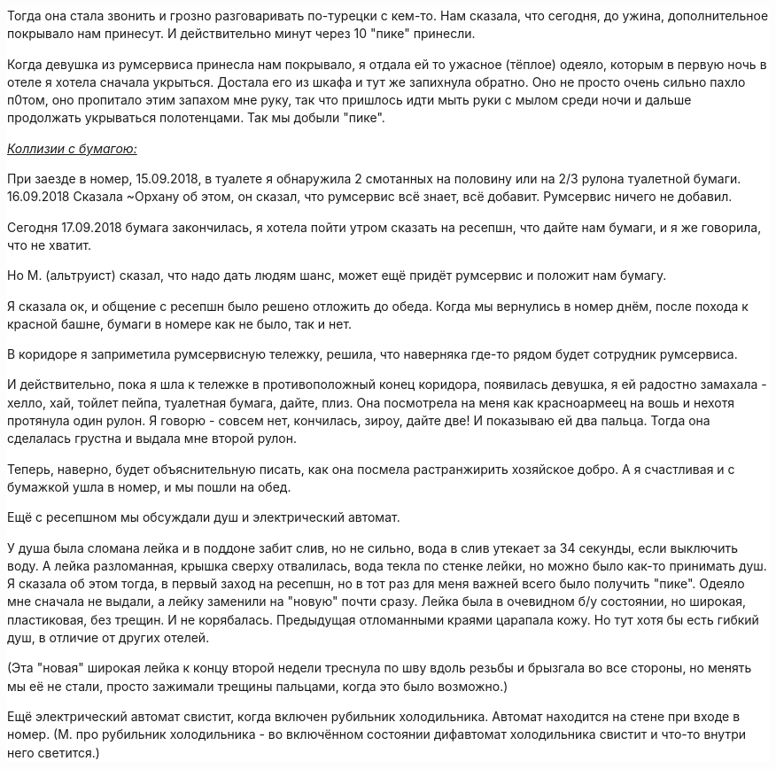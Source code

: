 Тогда она стала звонить и грозно разговаривать по-турецки с кем-то. Нам сказала, что сегодня, до ужина, дополнительное покрывало нам принесут. И действительно минут через 10 "пике" принесли. 

Когда девушка из румсервиса принесла нам покрывало, я отдала ей то ужасное (тёплое) одеяло, которым в первую ночь в отеле я хотела сначала укрыться. Достала его из шкафа и тут же запихнула обратно. Оно не просто очень сильно пахло п0том, оно пропитало этим запахом мне руку, так что пришлось идти мыть руки с мылом среди ночи и дальше продолжать укрываться полотенцами.
Так мы добыли "пике".

<u><i>Коллизии с бумагою:</i></u>

При заезде в номер, 15.09.2018, в туалете я обнаружила 2 смотанных на половину или на 2/3 рулона туалетной бумаги. 
16.09.2018 Сказала ~Орхану об этом, он сказал, что румсервис всё знает, всё добавит. Румсервис ничего не добавил. 

Сегодня 17.09.2018 бумага закончилась, я хотела пойти утром сказать на ресепшн, что дайте нам бумаги, и я же говорила, что не хватит. 

Но М. (альтруист) сказал, что надо дать людям шанс, может ещё придёт румсервис и положит нам бумагу. 

Я сказала ок, и общение с ресепшн было решено отложить до обеда. 
Когда мы вернулись в номер днём, после похода к красной башне, бумаги в номере как не было, так и нет. 

В коридоре я заприметила румсервисную тележку, решила, что наверняка где-то рядом будет сотрудник румсервиса. 

И действительно, пока я шла к тележке в противоположный конец коридора, появилась девушка, я ей радостно замахала - хелло, хай, тойлет пейпа, туалетная бумага, дайте, плиз. Она посмотрела на меня как красноармеец на вошь и нехотя протянула один рулон. 
Я говорю - совсем нет, кончилась, зироу, дайте две! И показываю ей два пальца. Тогда она сделалась грустна и выдала мне второй рулон. 

Теперь, наверно, будет объяснительную писать, как она посмела растранжирить хозяйское добро.
А я счастливая и с бумажкой ушла в номер, и мы пошли на обед.

Ещё с ресепшном мы обсуждали душ и электрический автомат. 

У душа была сломана лейка и в поддоне забит слив, но не сильно, вода в слив утекает за 34 секунды, если выключить воду.
А лейка разломанная, крышка сверху отвалилась, вода текла по стенке лейки, но можно было как-то принимать душ. Я сказала об этом тогда, в первый заход на ресепшн, но в тот раз для меня важней всего было получить "пике". Одеяло мне сначала не выдали, а лейку заменили на "новую" почти сразу. Лейка была в очевидном б/у состоянии, но широкая, пластиковая, без трещин. И не корябалась. Предыдущая отломанными краями царапала кожу.
Но тут хотя бы есть гибкий душ, в отличие от других отелей.

(Эта "новая" широкая лейка к концу второй недели треснула по шву вдоль резьбы и брызгала во все стороны, но менять мы её не стали, просто зажимали трещины пальцами, когда это было возможно.)

Ещё электрический автомат свистит, когда включен рубильник холодильника. Автомат находится на стене при входе в номер.
(М. про рубильник холодильника - во включённом состоянии дифавтомат холодильника свистит и что-то внутри него светится.)
